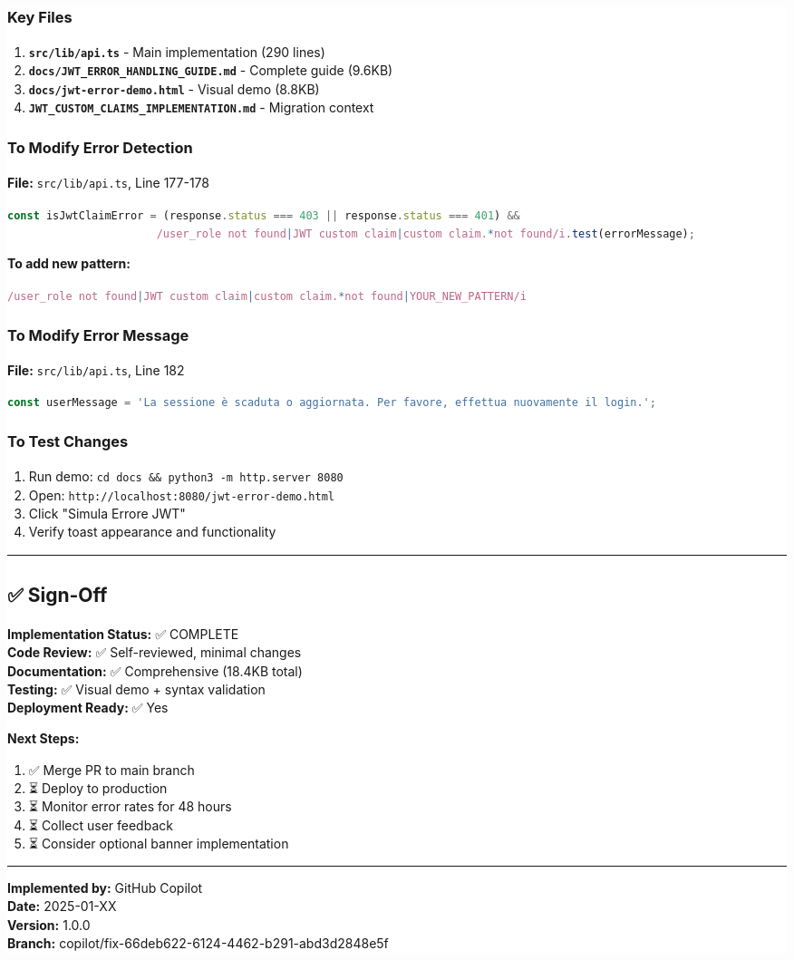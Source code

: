 ### Key Files

1. **`src/lib/api.ts`** - Main implementation (290 lines)
2. **`docs/JWT_ERROR_HANDLING_GUIDE.md`** - Complete guide (9.6KB)
3. **`docs/jwt-error-demo.html`** - Visual demo (8.8KB)
4. **`JWT_CUSTOM_CLAIMS_IMPLEMENTATION.md`** - Migration context

### To Modify Error Detection

**File:** `src/lib/api.ts`, Line 177-178

```typescript
const isJwtClaimError = (response.status === 403 || response.status === 401) && 
                       /user_role not found|JWT custom claim|custom claim.*not found/i.test(errorMessage);
```

**To add new pattern:**
```typescript
/user_role not found|JWT custom claim|custom claim.*not found|YOUR_NEW_PATTERN/i
```

### To Modify Error Message

**File:** `src/lib/api.ts`, Line 182

```typescript
const userMessage = 'La sessione è scaduta o aggiornata. Per favore, effettua nuovamente il login.';
```

### To Test Changes

1. Run demo: `cd docs && python3 -m http.server 8080`
2. Open: `http://localhost:8080/jwt-error-demo.html`
3. Click "Simula Errore JWT"
4. Verify toast appearance and functionality

---

## ✅ Sign-Off

**Implementation Status:** ✅ COMPLETE  
**Code Review:** ✅ Self-reviewed, minimal changes  
**Documentation:** ✅ Comprehensive (18.4KB total)  
**Testing:** ✅ Visual demo + syntax validation  
**Deployment Ready:** ✅ Yes  

**Next Steps:**
1. ✅ Merge PR to main branch
2. ⏳ Deploy to production
3. ⏳ Monitor error rates for 48 hours
4. ⏳ Collect user feedback
5. ⏳ Consider optional banner implementation

---

**Implemented by:** GitHub Copilot  
**Date:** 2025-01-XX  
**Version:** 1.0.0  
**Branch:** copilot/fix-66deb622-6124-4462-b291-abd3d2848e5f
